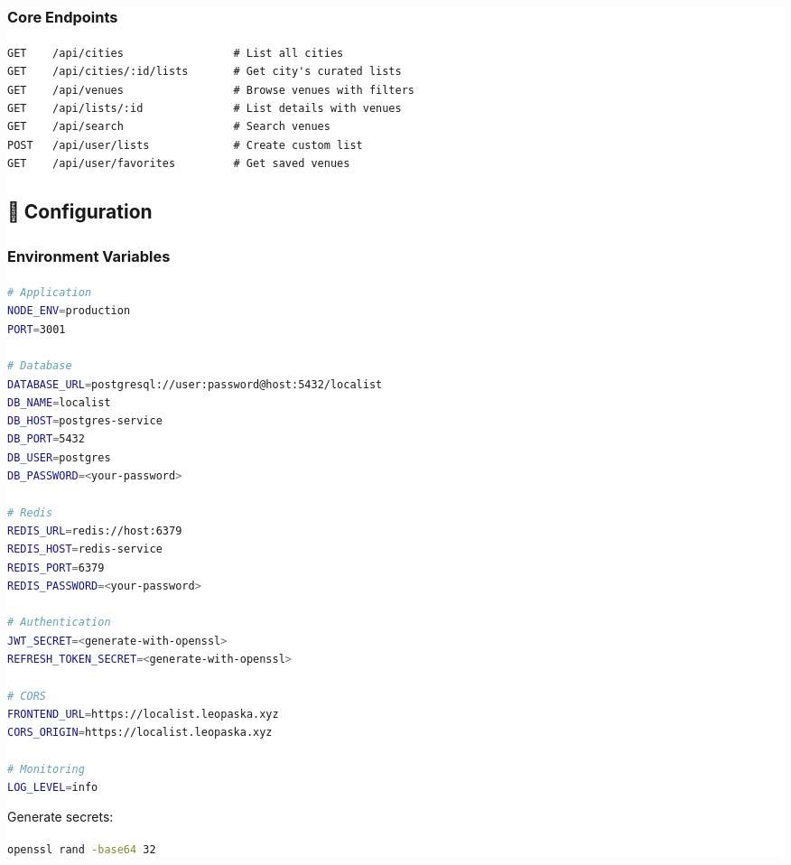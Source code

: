 ### Core Endpoints

```
GET    /api/cities                 # List all cities
GET    /api/cities/:id/lists       # Get city's curated lists
GET    /api/venues                 # Browse venues with filters
GET    /api/lists/:id              # List details with venues
GET    /api/search                 # Search venues
POST   /api/user/lists             # Create custom list
GET    /api/user/favorites         # Get saved venues
```

## 🔧 Configuration

### Environment Variables

```bash
# Application
NODE_ENV=production
PORT=3001

# Database
DATABASE_URL=postgresql://user:password@host:5432/localist
DB_NAME=localist
DB_HOST=postgres-service
DB_PORT=5432
DB_USER=postgres
DB_PASSWORD=<your-password>

# Redis
REDIS_URL=redis://host:6379
REDIS_HOST=redis-service
REDIS_PORT=6379
REDIS_PASSWORD=<your-password>

# Authentication
JWT_SECRET=<generate-with-openssl>
REFRESH_TOKEN_SECRET=<generate-with-openssl>

# CORS
FRONTEND_URL=https://localist.leopaska.xyz
CORS_ORIGIN=https://localist.leopaska.xyz

# Monitoring
LOG_LEVEL=info
```

Generate secrets:
```bash
openssl rand -base64 32
```
